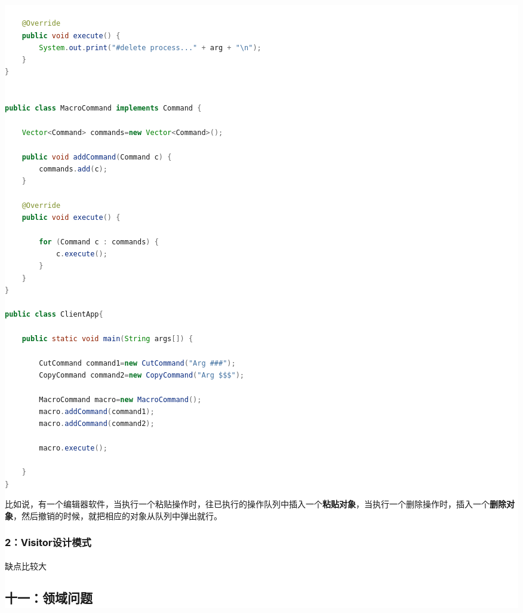 ```java

    @Override
    public void execute() {
        System.out.print("#delete process..." + arg + "\n");
    }
}


public class MacroCommand implements Command {

    Vector<Command> commands=new Vector<Command>();

    public void addCommand(Command c) {
        commands.add(c);
    }

    @Override
    public void execute() {

        for (Command c : commands) {
            c.execute();
        }
    }
}

public class ClientApp{

    public static void main(String args[]) {

        CutCommand command1=new CutCommand("Arg ###");
        CopyCommand command2=new CopyCommand("Arg $$$");

        MacroCommand macro=new MacroCommand();
        macro.addCommand(command1);
        macro.addCommand(command2);

        macro.execute();

    }
}
```

比如说，有一个编辑器软件，当执行一个粘贴操作时，往已执行的操作队列中插入一个**粘贴对象**，当执行一个删除操作时，插入一个**删除对象**，然后撤销的时候，就把相应的对象从队列中弹出就行。



### 2：Visitor设计模式

缺点比较大



## 十一：领域问题
